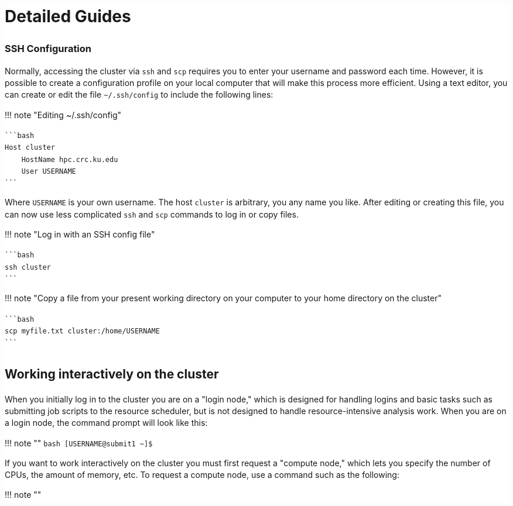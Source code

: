 # Detailed Guides 

### SSH Configuration

Normally, accessing the cluster via `ssh` and `scp` requires you to enter
your username and password each time. However, it is possible to create a
configuration profile on your local computer that will make this process
more efficient. Using a text editor, you can create or edit the file 
`~/.ssh/config` to include the following lines:

!!! note "Editing ~/.ssh/config"

    ```bash
    Host cluster
        HostName hpc.crc.ku.edu
        User USERNAME
    ```

Where `USERNAME` is your own username. The host `cluster` is arbitrary, you
any name you like. After editing or creating this file, you can now use
less complicated `ssh` and `scp` commands to log in or copy files.

!!! note "Log in with an SSH config file"

    ```bash
    ssh cluster
    ```

!!! note "Copy a file from your present working directory on your computer to your home directory on the cluster"

    ```bash
    scp myfile.txt cluster:/home/USERNAME
    ```

## Working interactively on the cluster

When you initially log in to the cluster you are on a "login node," which
is designed for handling logins and basic tasks such as submitting 
job scripts to the resource scheduler, but is not designed to
handle resource-intensive analysis work. When you are on a login node, 
the command prompt will look like this:

!!! note ""
    ```bash
    [USERNAME@submit1 ~]$
    ```

If you want to work interactively
on the cluster you must first request a "compute node," which lets you
specify the number of CPUs, the amount of memory, etc. To request a
compute node, use a command such as the following:

!!! note ""
